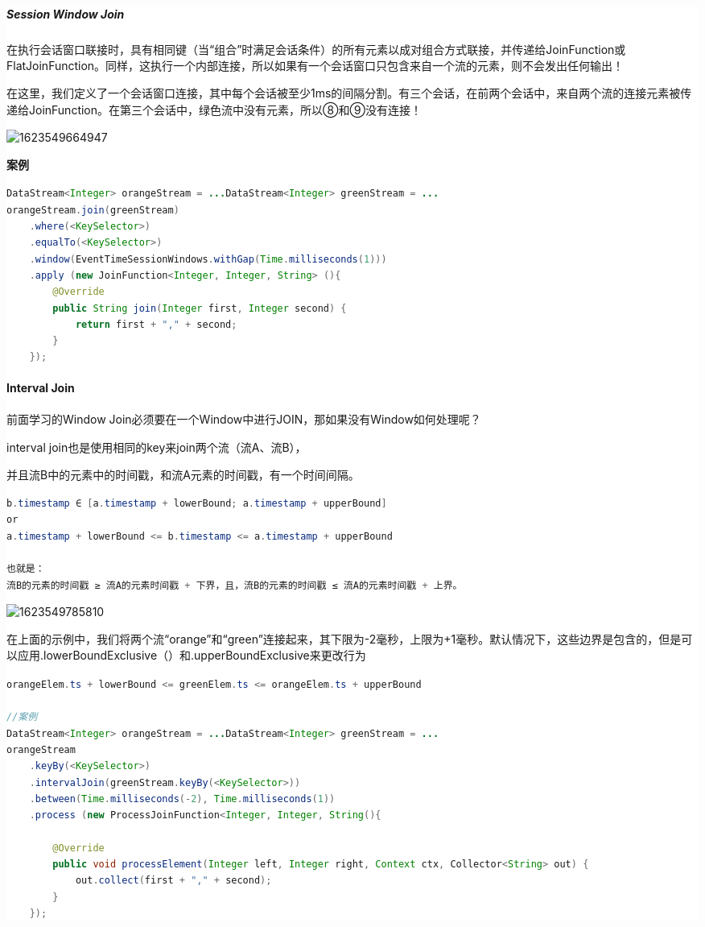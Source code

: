 ##### Session Window Join

在执行会话窗口联接时，具有相同键（当“组合”时满足会话条件）的所有元素以成对组合方式联接，并传递给JoinFunction或FlatJoinFunction。同样，这执行一个内部连接，所以如果有一个会话窗口只包含来自一个流的元素，则不会发出任何输出！

在这里，我们定义了一个会话窗口连接，其中每个会话被至少1ms的间隔分割。有三个会话，在前两个会话中，来自两个流的连接元素被传递给JoinFunction。在第三个会话中，绿色流中没有元素，所以⑧和⑨没有连接！

![1623549664947](https://tprzfbucket.oss-cn-beijing.aliyuncs.com/hadoop/202111/30/200214-299412.png)

**案例**

```java
DataStream<Integer> orangeStream = ...DataStream<Integer> greenStream = ...
orangeStream.join(greenStream)
    .where(<KeySelector>)
    .equalTo(<KeySelector>)
    .window(EventTimeSessionWindows.withGap(Time.milliseconds(1)))
    .apply (new JoinFunction<Integer, Integer, String> (){
        @Override
        public String join(Integer first, Integer second) {
            return first + "," + second;
        }
    });
```

#### Interval Join

前面学习的Window Join必须要在一个Window中进行JOIN，那如果没有Window如何处理呢？

interval join也是使用相同的key来join两个流（流A、流B），

并且流B中的元素中的时间戳，和流A元素的时间戳，有一个时间间隔。

```java
b.timestamp ∈ [a.timestamp + lowerBound; a.timestamp + upperBound] 
or 
a.timestamp + lowerBound <= b.timestamp <= a.timestamp + upperBound

也就是：
流B的元素的时间戳 ≥ 流A的元素时间戳 + 下界，且，流B的元素的时间戳 ≤ 流A的元素时间戳 + 上界。

```

![1623549785810](https://tprzfbucket.oss-cn-beijing.aliyuncs.com/hadoop/202106/13/100308-794462.png)

在上面的示例中，我们将两个流“orange”和“green”连接起来，其下限为-2毫秒，上限为+1毫秒。默认情况下，这些边界是包含的，但是可以应用.lowerBoundExclusive（）和.upperBoundExclusive来更改行为

```java
orangeElem.ts + lowerBound <= greenElem.ts <= orangeElem.ts + upperBound

//案例
DataStream<Integer> orangeStream = ...DataStream<Integer> greenStream = ...
orangeStream
    .keyBy(<KeySelector>)
    .intervalJoin(greenStream.keyBy(<KeySelector>))
    .between(Time.milliseconds(-2), Time.milliseconds(1))
    .process (new ProcessJoinFunction<Integer, Integer, String(){

        @Override
        public void processElement(Integer left, Integer right, Context ctx, Collector<String> out) {
            out.collect(first + "," + second);
        }
    });
```
